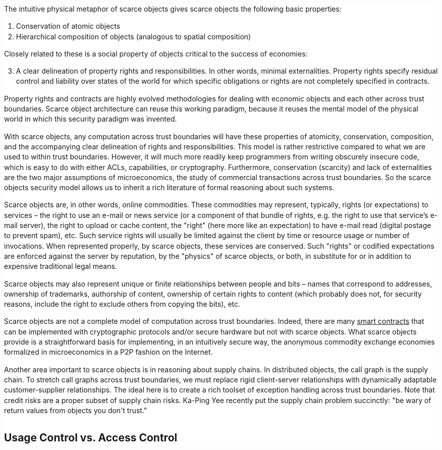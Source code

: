 The intuitive physical metaphor of scarce objects gives scarce objects the following basic properties:

1. Conservation of atomic objects
2. Hierarchical composition of objects (analogous to spatial composition)

Closely related to these is a social property of objects critical to the success of economies:

3. A clear delineation of property rights and responsibilities. In other words, minimal externalities. Property rights specify residual control and liability over states of the world for which specific obligations or rights are not completely specified in contracts.

Property rights and contracts are highly evolved methodologies for dealing with economic objects and each other across trust boundaries. Scarce object architecture can reuse this working paradigm, because it reuses the mental model of the physical world in which this security paradigm was invented.

With scarce objects, any computation across trust boundaries will have these properties of atomicity, conservation, composition, and the accompanying clear delineation of rights and responsibilities. This model is rather restrictive compared to what we are used to within trust boundaries. However, it will much more readily keep programmers from writing obscurely insecure code, which is easy to do with either ACLs, capabilities, or cryptography. Furthermore, conservation (scarcity) and lack of externalities are the two major assumptions of microeconomics, the study of commercial transactions across trust boundaries. So the scarce objects security model allows us to inherit a rich literature of formal reasoning about such systems.

Scarce objects are, in other words, online commodities. These commodities may represent, typically, rights (or expectations) to services – the right to use an e-mail or news service (or a component of that bundle of rights, e.g. the right to use that service’s e-mail server), the right to upload or cache content, the "right" (here more like an expectation) to have e-mail read (digital postage to prevent spam), etc. Such service rights will usually be limited against the client by time or resource usage or number of invocations. When represented properly, by scarce objects, these services are conserved. Such "rights" or codified expectations are enforced against the server by reputation, by the "physics" of scarce objects, or both, in substitute for or in addition to expensive traditional legal means.

Scarce objects may also represent unique or finite relationships between people and bits – names that correspond to addresses, ownership of trademarks, authorship of content, ownership of certain rights to content (which probably does not, for security reasons, include the right to exclude others from copying the bits), etc.

Scarce objects are not a complete model of computation across trust boundaries. Indeed, there are many [smart contracts](/library/the-idea-of-smart-contracts/) that can be implemented with cryptographic protocols and/or secure hardware but not with scarce objects. What scarce objects provide is a straightforward basis for implementing, in an intuitively secure way, the anonymous commodity exchange economies formalized in microeconomics in a P2P fashion on the Internet.

Another area important to scarce objects is in reasoning about supply chains. In distributed objects, the call graph is the supply chain. To stretch call graphs across trust boundaries, we must replace rigid client-server relationships with dynamically adaptable customer-supplier relationships. The ideal here is to create a rich toolset of exception handling across trust boundaries. Note that credit risks are a proper subset of supply chain risks. Ka-Ping Yee recently put the supply chain problem succinctly: "be wary of return values from objects you don't trust."

## Usage Control vs. Access Control
